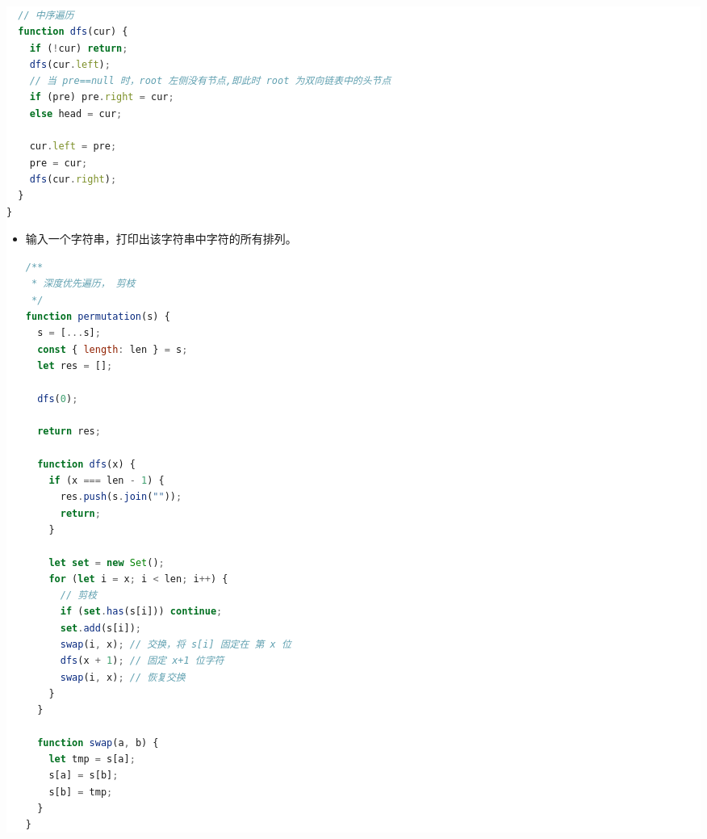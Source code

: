   ```js
    // 中序遍历
    function dfs(cur) {
      if (!cur) return;
      dfs(cur.left);
      // 当 pre==null 时，root 左侧没有节点,即此时 root 为双向链表中的头节点
      if (pre) pre.right = cur;
      else head = cur;

      cur.left = pre;
      pre = cur;
      dfs(cur.right);
    }
  }
  ```

- 输入一个字符串，打印出该字符串中字符的所有排列。

  ```js
  /**
   * 深度优先遍历， 剪枝
   */
  function permutation(s) {
    s = [...s];
    const { length: len } = s;
    let res = [];

    dfs(0);

    return res;

    function dfs(x) {
      if (x === len - 1) {
        res.push(s.join(""));
        return;
      }

      let set = new Set();
      for (let i = x; i < len; i++) {
        // 剪枝
        if (set.has(s[i])) continue;
        set.add(s[i]);
        swap(i, x); // 交换，将 s[i] 固定在 第 x 位
        dfs(x + 1); // 固定 x+1 位字符
        swap(i, x); // 恢复交换
      }
    }

    function swap(a, b) {
      let tmp = s[a];
      s[a] = s[b];
      s[b] = tmp;
    }
  }
  ```
